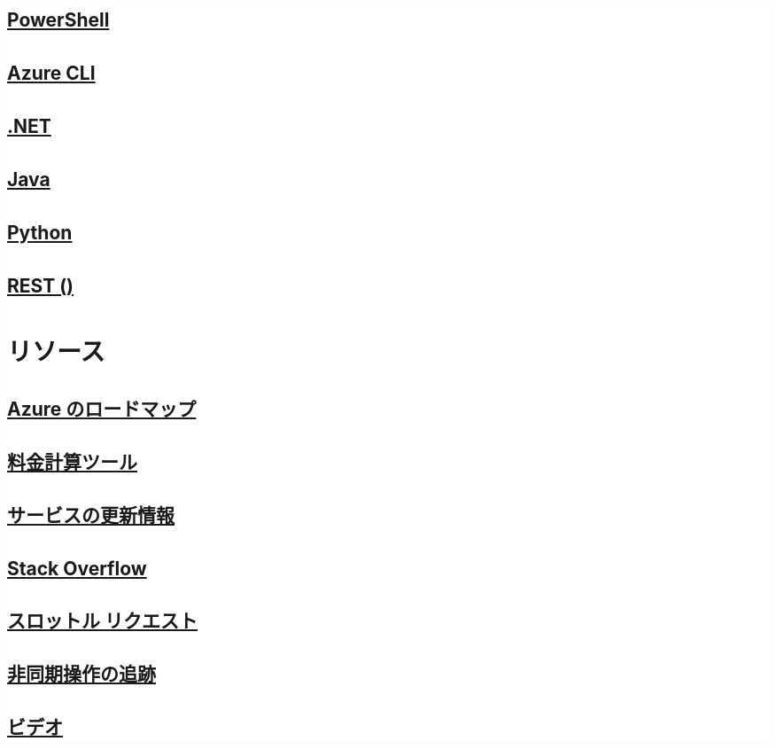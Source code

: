 ## [PowerShell](/powershell/module/azurerm.resources)
## [Azure CLI](/cli/azure/resource)
## [.NET](/dotnet/api/microsoft.azure.management.resourcemanager)
## [Java](/java/api/com.microsoft.azure.management.resources)
## [Python](http://azure-sdk-for-python.readthedocs.io/en/latest/resourcemanagement.html)
## [REST ()](/rest/api/resources/)

# リソース
## [Azure のロードマップ](https://azure.microsoft.com/roadmap/?category=monitoring-management)
## [料金計算ツール](https://azure.microsoft.com/pricing/calculator/)
## [サービスの更新情報](https://azure.microsoft.com/updates/?product=azure-resource-manager)
## [Stack Overflow](http://stackoverflow.com/questions/tagged/azure-resource-manager)
## [スロットル リクエスト](resource-manager-request-limits.md)
## [非同期操作の追跡](resource-manager-async-operations.md)
## [ビデオ](https://azure.microsoft.com/documentation/videos/index/?services=azure-resource-manager)
